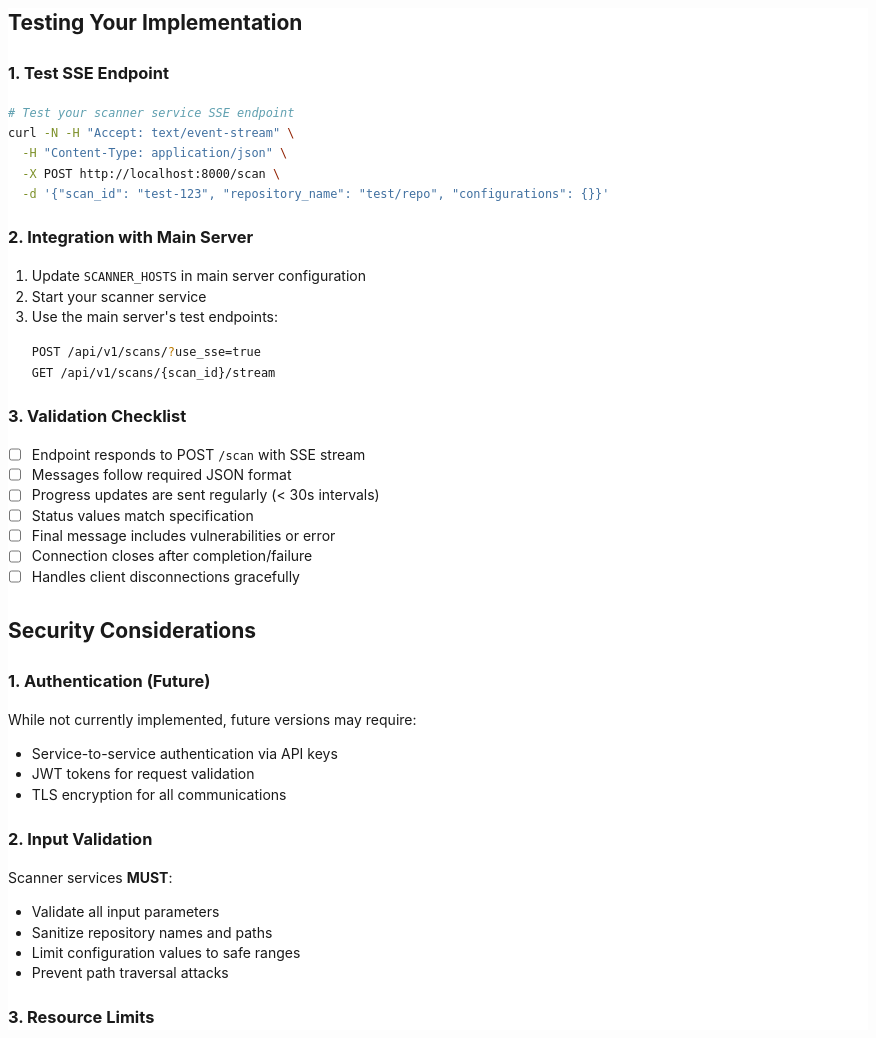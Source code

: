 ## Testing Your Implementation

### 1. Test SSE Endpoint

```bash
# Test your scanner service SSE endpoint
curl -N -H "Accept: text/event-stream" \
  -H "Content-Type: application/json" \
  -X POST http://localhost:8000/scan \
  -d '{"scan_id": "test-123", "repository_name": "test/repo", "configurations": {}}'
```

### 2. Integration with Main Server

1. Update `SCANNER_HOSTS` in main server configuration
2. Start your scanner service
3. Use the main server's test endpoints:
   ```bash
   POST /api/v1/scans/?use_sse=true
   GET /api/v1/scans/{scan_id}/stream
   ```

### 3. Validation Checklist

- [ ] Endpoint responds to POST `/scan` with SSE stream
- [ ] Messages follow required JSON format
- [ ] Progress updates are sent regularly (< 30s intervals)
- [ ] Status values match specification
- [ ] Final message includes vulnerabilities or error
- [ ] Connection closes after completion/failure
- [ ] Handles client disconnections gracefully

## Security Considerations

### 1. Authentication (Future)

While not currently implemented, future versions may require:
- Service-to-service authentication via API keys
- JWT tokens for request validation
- TLS encryption for all communications

### 2. Input Validation

Scanner services **MUST**:
- Validate all input parameters
- Sanitize repository names and paths
- Limit configuration values to safe ranges
- Prevent path traversal attacks

### 3. Resource Limits
